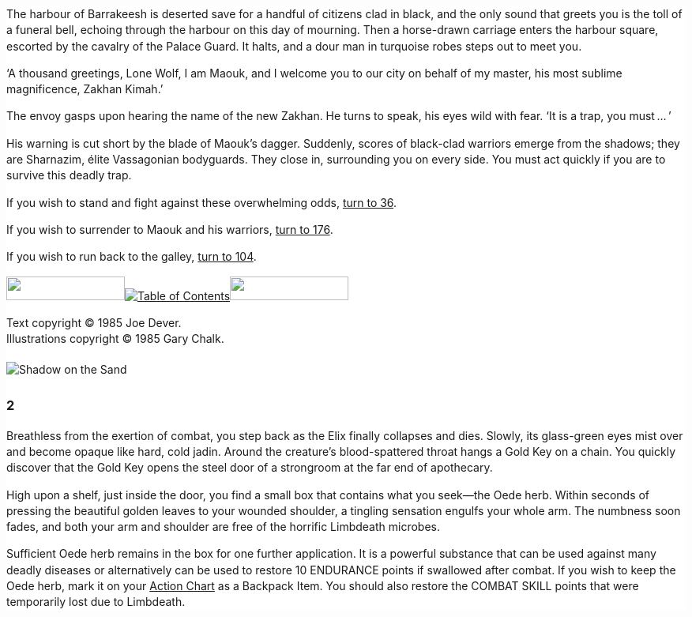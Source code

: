 <p>The harbour of Barrakeesh is deserted save for a handful of citizens clad in black, and the only sound that greets you is the toll of a funeral bell, echoing through the harbour on this day of mourning. Then a horse-drawn carriage enters the harbour square, escorted by the cavalry of the Palace Guard. It halts, and a dour man in turquoise robes steps out to meet you.</p>
<p>‘A thousand greetings, Lone Wolf, I am Maouk, and I welcome you to our city on behalf of my master, his most sublime magnificence, Zakhan Kimah.’</p>
<p>The envoy gasps upon hearing the name of the new Zakhan. He turns to speak, his eyes wild with fear. ‘It is a trap, you must … ’</p>
<p>His warning is cut short by the blade of Maouk’s dagger. Suddenly, scores of black-clad warriors emerge from the shadows; they are Sharnazim, élite Vassagonian bodyguards. They close in, surrounding you on every side. You must act quickly if you are to survive this deadly trap.</p>
<p class="choice">If you wish to stand and fight against these overwhelming odds, <a href="sect36.htm">turn to 36</a>.</p>
<p class="choice">If you wish to surrender to Maouk and his warriors, <a href="sect176.htm">turn to 176</a>.</p>
<p class="choice">If you wish to run back to the galley, <a href="sect104.htm">turn to 104</a>.</p>

</div>
<div class="navigation"><img alt="" border="0" height="30" width="150" src="left.png" /><a href="toc.htm"><img alt="Table of Contents" border="0" height="30" width="150" src="toc.png" /></a><img alt="" border="0" height="30" width="150" src="right.png" /></div>
</div><p class="copyright">
  Text copyright © 1985 Joe Dever.<br />
  Illustrations copyright © 1985 Gary Chalk.<br />
 </p>

</div>
<map id="imagemap" name="imagemap"><area target="_top" alt="Project Aon" href="http://www.projectaon.org/" coords="0,0,99,99" shape="rect" /><area href="title.htm" shape="default" alt="Shadow on the Sand" /></map></body>

</html><!DOCTYPE html PUBLIC "-//W3C//DTD XHTML 1.0 Transitional//EN" "http://www.w3.org/TR/xhtml1/DTD/xhtml1-transitional.dtd">
<html xmlns="http://www.w3.org/1999/xhtml" lang="en-UK" xml:lang="en-UK">

<head>
<title>Shadow on the Sand: 2</title>
<meta content="text/html; charset=utf-8" http-equiv="Content-type" />
<meta content="noindex,nofollow" name="robots" />
<link type="text/css" href="main.css" rel="stylesheet" />
</head>



<body text="#330000" bgcolor="#ffffe6" background="bckgrnd.png" link="#cc9900" alink="#cc9900" vlink="#cc9900">
<div id="title"><img usemap="#imagemap" align="middle" border="0" height="100" width="550" src="title.png" alt="Shadow on the Sand" /></div>
<div id="body">
<div class="numbered">
<div class="maintext">
<h3>2</h3>

<p>Breathless from the exertion of combat, you step back as the Elix finally collapses and dies. Slowly, its glass-green eyes mist over and become opaque like hard, cold jadin. Around the creature’s blood-spattered throat hangs a Gold Key on a chain. You quickly discover that the Gold Key opens the steel door of a strongroom at the far end of apothecary.</p>
<p>High upon a shelf, just inside the door, you find a small box that contains what you seek—the Oede herb. Within seconds of pressing the beautiful golden leaves to your wounded shoulder, a tingling sensation engulfs your whole arm. The numbness soon fades, and both your arm and shoulder are free of the horrific Limbdeath microbes.</p>
<p>Sufficient Oede herb remains in the box for one further application. It is a powerful substance that can be used against many deadly diseases or alternatively can be used to restore 10 <span class="smallcaps">ENDURANCE</span> points if swallowed after combat. If you wish to keep the Oede herb, mark it on your <a href="action.htm">Action Chart</a> as a Backpack Item. You should also restore the <span class="smallcaps">COMBAT SKILL</span> points that were temporarily lost due to Limbdeath.</p>